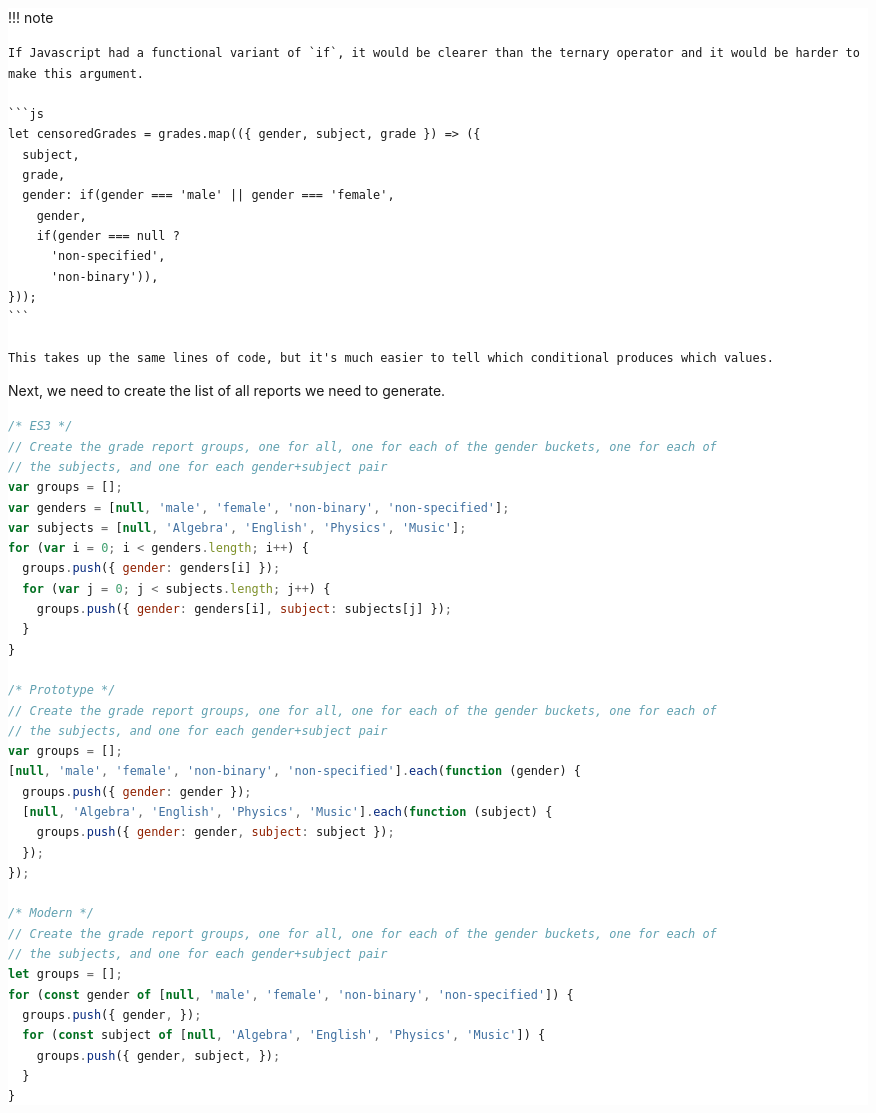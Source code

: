 
!!! note

    If Javascript had a functional variant of `if`, it would be clearer than the ternary operator and it would be harder to make this argument.

    ```js
    let censoredGrades = grades.map(({ gender, subject, grade }) => ({
      subject,
      grade,
      gender: if(gender === 'male' || gender === 'female',
        gender,
        if(gender === null ?
          'non-specified',
          'non-binary')),
    }));
    ```

    This takes up the same lines of code, but it's much easier to tell which conditional produces which values.

Next, we need to create the list of all reports we need to generate.

```js
/* ES3 */
// Create the grade report groups, one for all, one for each of the gender buckets, one for each of
// the subjects, and one for each gender+subject pair
var groups = [];
var genders = [null, 'male', 'female', 'non-binary', 'non-specified'];
var subjects = [null, 'Algebra', 'English', 'Physics', 'Music'];
for (var i = 0; i < genders.length; i++) {
  groups.push({ gender: genders[i] });
  for (var j = 0; j < subjects.length; j++) {
    groups.push({ gender: genders[i], subject: subjects[j] });
  }
}

/* Prototype */
// Create the grade report groups, one for all, one for each of the gender buckets, one for each of
// the subjects, and one for each gender+subject pair
var groups = [];
[null, 'male', 'female', 'non-binary', 'non-specified'].each(function (gender) {
  groups.push({ gender: gender });
  [null, 'Algebra', 'English', 'Physics', 'Music'].each(function (subject) {
    groups.push({ gender: gender, subject: subject });
  });
});

/* Modern */
// Create the grade report groups, one for all, one for each of the gender buckets, one for each of
// the subjects, and one for each gender+subject pair
let groups = [];
for (const gender of [null, 'male', 'female', 'non-binary', 'non-specified']) {
  groups.push({ gender, });
  for (const subject of [null, 'Algebra', 'English', 'Physics', 'Music']) {
    groups.push({ gender, subject, });
  }
}
```
